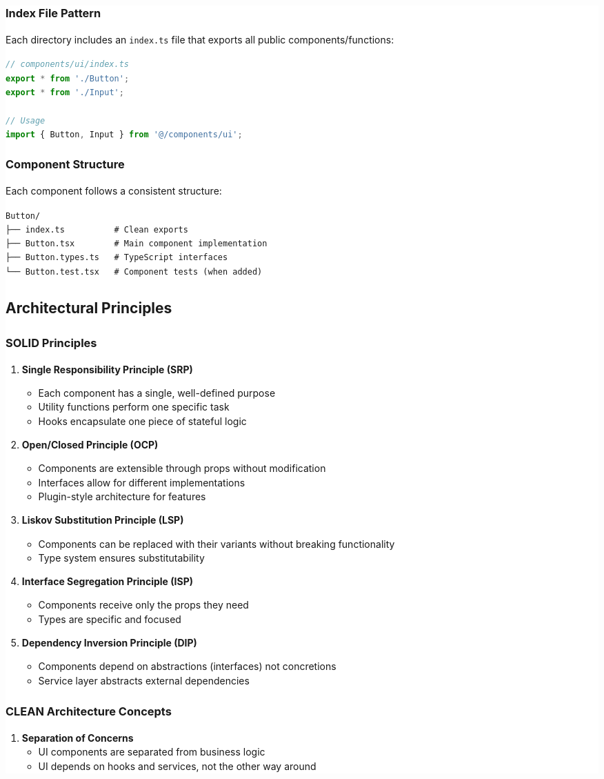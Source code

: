 ### Index File Pattern

Each directory includes an `index.ts` file that exports all public components/functions:

```typescript
// components/ui/index.ts
export * from './Button';
export * from './Input';

// Usage
import { Button, Input } from '@/components/ui';
```

### Component Structure

Each component follows a consistent structure:

```
Button/
├── index.ts          # Clean exports
├── Button.tsx        # Main component implementation
├── Button.types.ts   # TypeScript interfaces
└── Button.test.tsx   # Component tests (when added)
```

## Architectural Principles

### SOLID Principles

1. **Single Responsibility Principle (SRP)**
   - Each component has a single, well-defined purpose
   - Utility functions perform one specific task
   - Hooks encapsulate one piece of stateful logic

2. **Open/Closed Principle (OCP)**
   - Components are extensible through props without modification
   - Interfaces allow for different implementations
   - Plugin-style architecture for features

3. **Liskov Substitution Principle (LSP)**
   - Components can be replaced with their variants without breaking functionality
   - Type system ensures substitutability

4. **Interface Segregation Principle (ISP)**
   - Components receive only the props they need
   - Types are specific and focused

5. **Dependency Inversion Principle (DIP)**
   - Components depend on abstractions (interfaces) not concretions
   - Service layer abstracts external dependencies

### CLEAN Architecture Concepts

1. **Separation of Concerns**
   - UI components are separated from business logic
   - UI depends on hooks and services, not the other way around

